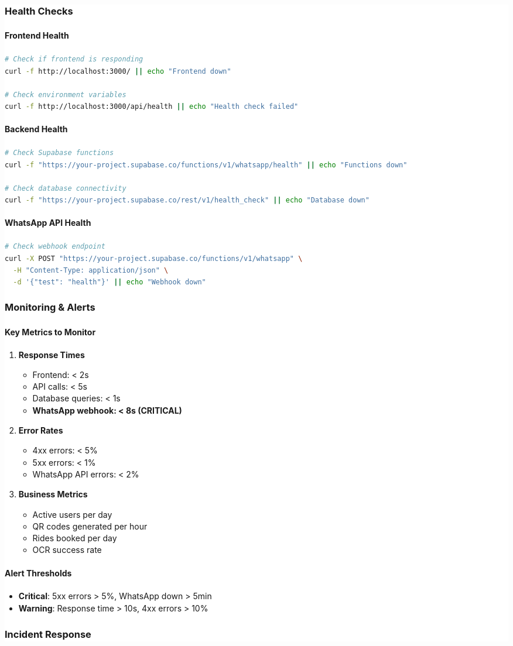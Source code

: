 ### Health Checks

#### Frontend Health
```bash
# Check if frontend is responding
curl -f http://localhost:3000/ || echo "Frontend down"

# Check environment variables
curl -f http://localhost:3000/api/health || echo "Health check failed"
```

#### Backend Health
```bash
# Check Supabase functions
curl -f "https://your-project.supabase.co/functions/v1/whatsapp/health" || echo "Functions down"

# Check database connectivity
curl -f "https://your-project.supabase.co/rest/v1/health_check" || echo "Database down"
```

#### WhatsApp API Health
```bash
# Check webhook endpoint
curl -X POST "https://your-project.supabase.co/functions/v1/whatsapp" \
  -H "Content-Type: application/json" \
  -d '{"test": "health"}' || echo "Webhook down"
```

### Monitoring & Alerts

#### Key Metrics to Monitor
1. **Response Times**
   - Frontend: < 2s
   - API calls: < 5s
   - Database queries: < 1s
   - **WhatsApp webhook: < 8s (CRITICAL)**

2. **Error Rates**
   - 4xx errors: < 5%
   - 5xx errors: < 1%
   - WhatsApp API errors: < 2%

3. **Business Metrics**
   - Active users per day
   - QR codes generated per hour
   - Rides booked per day
   - OCR success rate

#### Alert Thresholds
- **Critical**: 5xx errors > 5%, WhatsApp down > 5min
- **Warning**: Response time > 10s, 4xx errors > 10%

### Incident Response
